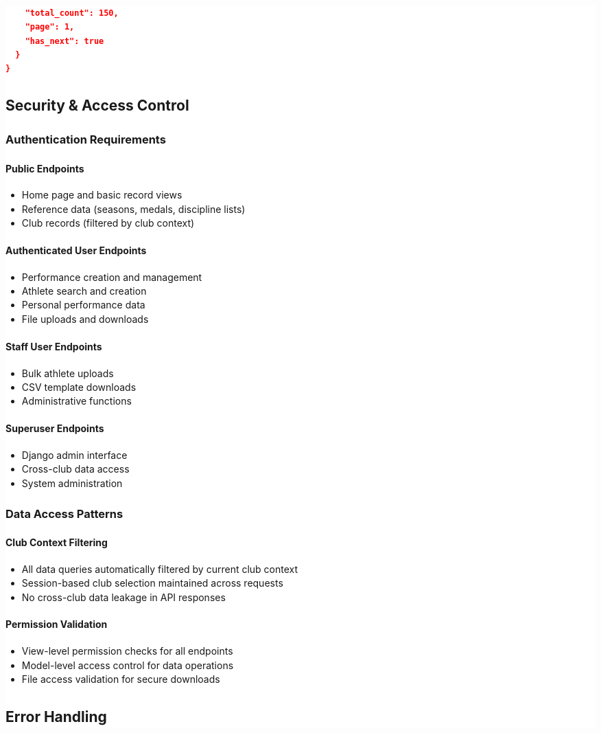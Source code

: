 ```json
    "total_count": 150,
    "page": 1,
    "has_next": true
  }
}
```

## Security & Access Control

### Authentication Requirements

#### Public Endpoints

- Home page and basic record views
- Reference data (seasons, medals, discipline lists)
- Club records (filtered by club context)

#### Authenticated User Endpoints

- Performance creation and management
- Athlete search and creation
- Personal performance data
- File uploads and downloads

#### Staff User Endpoints

- Bulk athlete uploads
- CSV template downloads
- Administrative functions

#### Superuser Endpoints

- Django admin interface
- Cross-club data access
- System administration

### Data Access Patterns

#### Club Context Filtering

- All data queries automatically filtered by current club context
- Session-based club selection maintained across requests
- No cross-club data leakage in API responses

#### Permission Validation

- View-level permission checks for all endpoints
- Model-level access control for data operations
- File access validation for secure downloads

## Error Handling
